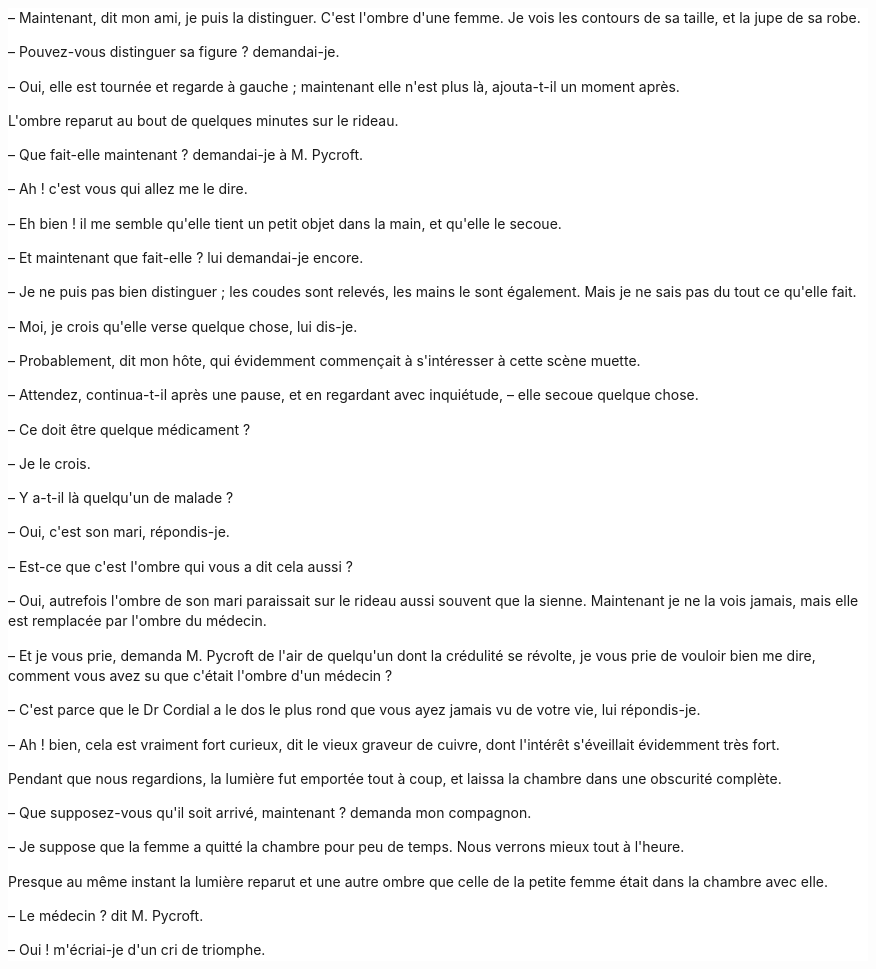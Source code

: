 – Maintenant, dit mon ami, je puis la distinguer. C'est l'ombre d'une femme. Je vois les contours de sa taille, et la jupe de sa robe.

– Pouvez-vous distinguer sa figure ? demandai-je.

– Oui, elle est tournée et regarde à gauche ; maintenant elle n'est plus là, ajouta-t-il un moment après.

L'ombre reparut au bout de quelques minutes sur le rideau.

– Que fait-elle maintenant ? demandai-je à M. Pycroft.

– Ah ! c'est vous qui allez me le dire.

– Eh bien ! il me semble qu'elle tient un petit objet dans la main, et qu'elle le secoue.

– Et maintenant que fait-elle ? lui demandai-je encore.

– Je ne puis pas bien distinguer ; les coudes sont relevés, les mains le sont également. Mais je ne sais pas du tout ce qu'elle fait.

– Moi, je crois qu'elle verse quelque chose, lui dis-je.

– Probablement, dit mon hôte, qui évidemment commençait à s'intéresser à cette scène muette.

– Attendez, continua-t-il après une pause, et en regardant avec inquiétude, – elle secoue quelque chose.

– Ce doit être quelque médicament ?

– Je le crois.

– Y a-t-il là quelqu'un de malade ?

– Oui, c'est son mari, répondis-je.

– Est-ce que c'est l'ombre qui vous a dit cela aussi ?

– Oui, autrefois l'ombre de son mari paraissait sur le rideau aussi souvent que la sienne. Maintenant je ne la vois jamais, mais elle est remplacée par l'ombre du médecin.

– Et je vous prie, demanda M. Pycroft de l'air de quelqu'un dont la crédulité se révolte, je vous prie de vouloir bien me dire, comment vous avez su que c'était l'ombre d'un médecin ?

– C'est parce que le Dr Cordial a le dos le plus rond que vous ayez jamais vu de votre vie, lui répondis-je.

– Ah ! bien, cela est vraiment fort curieux, dit le vieux graveur de cuivre, dont l'intérêt s'éveillait évidemment très fort.

Pendant que nous regardions, la lumière fut emportée tout à coup, et laissa la chambre dans une obscurité complète.

– Que supposez-vous qu'il soit arrivé, maintenant ? demanda mon compagnon.

– Je suppose que la femme a quitté la chambre pour peu de temps. Nous verrons mieux tout à l'heure.

Presque au même instant la lumière reparut et une autre ombre que celle de la petite femme était dans la chambre avec elle.

– Le médecin ? dit M. Pycroft.

– Oui ! m'écriai-je d'un cri de triomphe.
